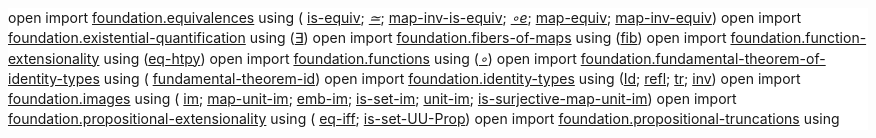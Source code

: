 <a id="783" class="Keyword">open</a> <a id="788" class="Keyword">import</a> <a id="795" href="foundation.equivalences.html" class="Module">foundation.equivalences</a> <a id="819" class="Keyword">using</a>
  <a id="827" class="Symbol">(</a> <a id="829" href="foundation-core.equivalences.html#1556" class="Function">is-equiv</a><a id="837" class="Symbol">;</a> <a id="839" href="foundation-core.equivalences.html#1621" class="Function Operator">_≃_</a><a id="842" class="Symbol">;</a> <a id="844" href="foundation-core.equivalences.html#4187" class="Function">map-inv-is-equiv</a><a id="860" class="Symbol">;</a> <a id="862" href="foundation-core.equivalences.html#7869" class="Function Operator">_∘e_</a><a id="866" class="Symbol">;</a> <a id="868" href="foundation-core.equivalences.html#1821" class="Function">map-equiv</a><a id="877" class="Symbol">;</a> <a id="879" href="foundation-core.equivalences.html#5036" class="Function">map-inv-equiv</a><a id="892" class="Symbol">)</a>
<a id="894" class="Keyword">open</a> <a id="899" class="Keyword">import</a> <a id="906" href="foundation.existential-quantification.html" class="Module">foundation.existential-quantification</a> <a id="944" class="Keyword">using</a> <a id="950" class="Symbol">(</a><a id="951" href="foundation.existential-quantification.html#1774" class="Function">∃</a><a id="952" class="Symbol">)</a>
<a id="954" class="Keyword">open</a> <a id="959" class="Keyword">import</a> <a id="966" href="foundation.fibers-of-maps.html" class="Module">foundation.fibers-of-maps</a> <a id="992" class="Keyword">using</a> <a id="998" class="Symbol">(</a><a id="999" href="foundation-core.fibers-of-maps.html#942" class="Function">fib</a><a id="1002" class="Symbol">)</a>
<a id="1004" class="Keyword">open</a> <a id="1009" class="Keyword">import</a> <a id="1016" href="foundation.function-extensionality.html" class="Module">foundation.function-extensionality</a> <a id="1051" class="Keyword">using</a> <a id="1057" class="Symbol">(</a><a id="1058" href="foundation-core.function-extensionality.html#1463" class="Function">eq-htpy</a><a id="1065" class="Symbol">)</a>
<a id="1067" class="Keyword">open</a> <a id="1072" class="Keyword">import</a> <a id="1079" href="foundation.functions.html" class="Module">foundation.functions</a> <a id="1100" class="Keyword">using</a> <a id="1106" class="Symbol">(</a><a id="1107" href="foundation-core.functions.html#420" class="Function Operator">_∘_</a><a id="1110" class="Symbol">)</a>
<a id="1112" class="Keyword">open</a> <a id="1117" class="Keyword">import</a> <a id="1124" href="foundation.fundamental-theorem-of-identity-types.html" class="Module">foundation.fundamental-theorem-of-identity-types</a> <a id="1173" class="Keyword">using</a>
  <a id="1181" class="Symbol">(</a> <a id="1183" href="foundation-core.fundamental-theorem-of-identity-types.html#1904" class="Function">fundamental-theorem-id</a><a id="1205" class="Symbol">)</a>
<a id="1207" class="Keyword">open</a> <a id="1212" class="Keyword">import</a> <a id="1219" href="foundation.identity-types.html" class="Module">foundation.identity-types</a> <a id="1245" class="Keyword">using</a> <a id="1251" class="Symbol">(</a><a id="1252" href="foundation-core.identity-types.html#1767" class="Datatype">Id</a><a id="1254" class="Symbol">;</a> <a id="1256" href="foundation-core.identity-types.html#1820" class="InductiveConstructor">refl</a><a id="1260" class="Symbol">;</a> <a id="1262" href="foundation-core.identity-types.html#5702" class="Function">tr</a><a id="1264" class="Symbol">;</a> <a id="1266" href="foundation-core.identity-types.html#2729" class="Function">inv</a><a id="1269" class="Symbol">)</a>
<a id="1271" class="Keyword">open</a> <a id="1276" class="Keyword">import</a> <a id="1283" href="foundation.images.html" class="Module">foundation.images</a> <a id="1301" class="Keyword">using</a>
  <a id="1309" class="Symbol">(</a> <a id="1311" href="foundation.images.html#2150" class="Function">im</a><a id="1313" class="Symbol">;</a> <a id="1315" href="foundation.images.html#2262" class="Function">map-unit-im</a><a id="1326" class="Symbol">;</a> <a id="1328" href="foundation.images.html#3904" class="Function">emb-im</a><a id="1334" class="Symbol">;</a> <a id="1336" href="foundation.images.html#5383" class="Function">is-set-im</a><a id="1345" class="Symbol">;</a> <a id="1347" href="foundation.images.html#2451" class="Function">unit-im</a><a id="1354" class="Symbol">;</a> <a id="1356" href="foundation.images.html#4380" class="Function">is-surjective-map-unit-im</a><a id="1381" class="Symbol">)</a>
<a id="1383" class="Keyword">open</a> <a id="1388" class="Keyword">import</a> <a id="1395" href="foundation.propositional-extensionality.html" class="Module">foundation.propositional-extensionality</a> <a id="1435" class="Keyword">using</a>
  <a id="1443" class="Symbol">(</a> <a id="1445" href="foundation.propositional-extensionality.html#3137" class="Function">eq-iff</a><a id="1451" class="Symbol">;</a> <a id="1453" href="foundation.propositional-extensionality.html#3599" class="Function">is-set-UU-Prop</a><a id="1467" class="Symbol">)</a>
<a id="1469" class="Keyword">open</a> <a id="1474" class="Keyword">import</a> <a id="1481" href="foundation.propositional-truncations.html" class="Module">foundation.propositional-truncations</a> <a id="1518" class="Keyword">using</a>
